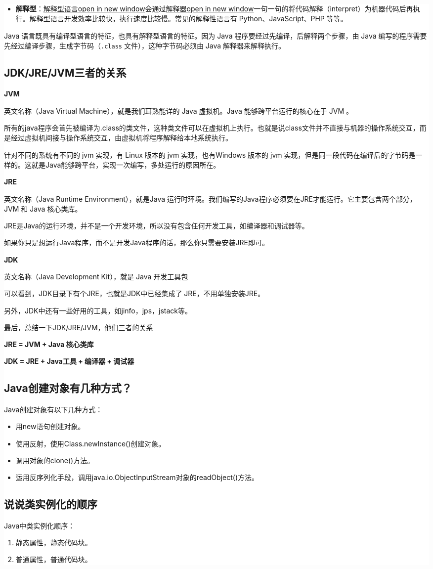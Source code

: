 * **解释型**：[解释型语言open in new window](https://zh.wikipedia.org/wiki/%E7%9B%B4%E8%AD%AF%E8%AA%9E%E8%A8%80)会通过[解释器open in new window](https://zh.wikipedia.org/wiki/%E7%9B%B4%E8%AD%AF%E5%99%A8)一句一句的将代码解释（interpret）为机器代码后再执行。解释型语言开发效率比较快，执行速度比较慢。常见的解释性语言有 Python、JavaScript、PHP 等等。

Java 语言既具有编译型语言的特征，也具有解释型语言的特征。因为 Java 程序要经过先编译，后解释两个步骤，由 Java 编写的程序需要先经过编译步骤，生成字节码（`.class` 文件），这种字节码必须由 Java 解释器来解释执行。

## JDK/JRE/JVM三者的关系

**JVM**

英文名称（Java Virtual Machine），就是我们耳熟能详的 Java 虚拟机。Java 能够跨平台运行的核心在于 JVM 。

所有的java程序会首先被编译为.class的类文件，这种类文件可以在虚拟机上执行。也就是说class文件并不直接与机器的操作系统交互，而是经过虚拟机间接与操作系统交互，由虚拟机将程序解释给本地系统执行。

针对不同的系统有不同的 jvm 实现，有 Linux 版本的 jvm 实现，也有Windows 版本的 jvm 实现，但是同一段代码在编译后的字节码是一样的。这就是Java能够跨平台，实现一次编写，多处运行的原因所在。

**JRE**

英文名称（Java Runtime Environment），就是Java 运行时环境。我们编写的Java程序必须要在JRE才能运行。它主要包含两个部分，JVM 和 Java 核心类库。

JRE是Java的运行环境，并不是一个开发环境，所以没有包含任何开发工具，如编译器和调试器等。

如果你只是想运行Java程序，而不是开发Java程序的话，那么你只需要安装JRE即可。

**JDK**

英文名称（Java Development Kit），就是 Java 开发工具包

可以看到，JDK目录下有个JRE，也就是JDK中已经集成了 JRE，不用单独安装JRE。

另外，JDK中还有一些好用的工具，如jinfo，jps，jstack等。

最后，总结一下JDK/JRE/JVM，他们三者的关系

**JRE = JVM + Java 核心类库**

**JDK = JRE + Java工具 + 编译器 + 调试器**

## Java创建对象有几种方式？

Java创建对象有以下几种方式：

* 用new语句创建对象。

* 使用反射，使用Class.newInstance()创建对象。

* 调用对象的clone()方法。

* 运用反序列化手段，调用java.io.ObjectInputStream对象的readObject()方法。

## 说说类实例化的顺序

Java中类实例化顺序：

1. 静态属性，静态代码块。

2. 普通属性，普通代码块。
